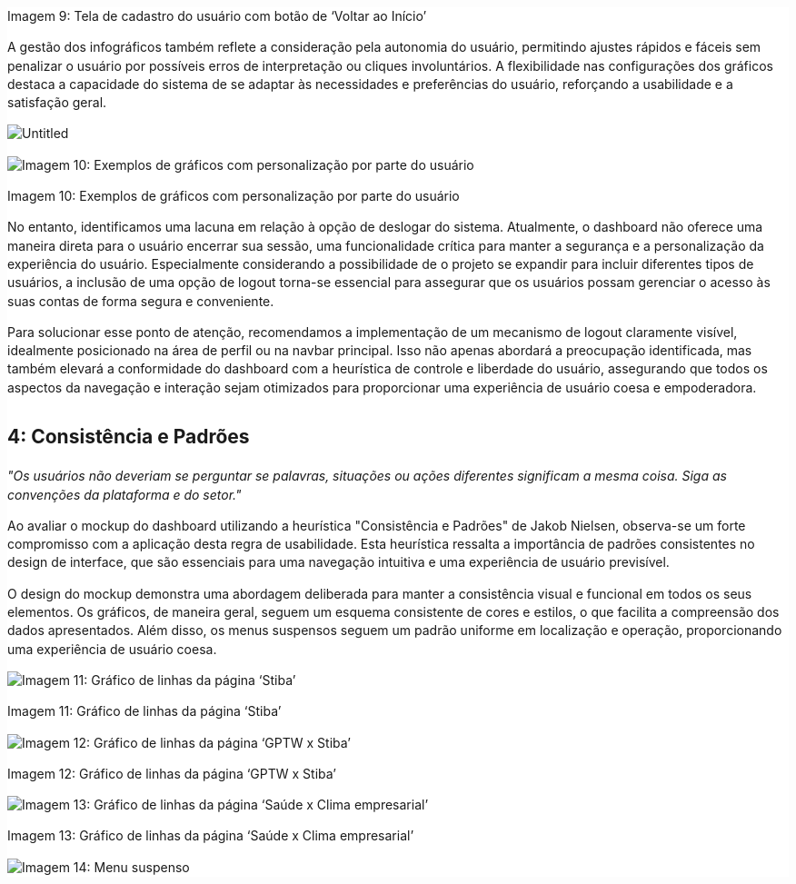 Imagem 9: Tela de cadastro do usuário com botão de ‘Voltar ao Início’

A gestão dos infográficos também reflete a consideração pela autonomia do usuário, permitindo ajustes rápidos e fáceis sem penalizar o usuário por possíveis erros de interpretação ou cliques involuntários. A flexibilidade nas configurações dos gráficos destaca a capacidade do sistema de se adaptar às necessidades e preferências do usuário, reforçando a usabilidade e a satisfação geral.

![Untitled](https://github.com/Inteli-College/2024-T0004-SI09-G04/blob/main/docs/Ana%CC%81lise%20Heuri%CC%81stica/Untitled%2016.png)

![Imagem 10: Exemplos de gráficos com personalização por parte do usuário](https://github.com/Inteli-College/2024-T0004-SI09-G04/blob/main/docs/Ana%CC%81lise%20Heuri%CC%81stica/Untitled%2017.png)

Imagem 10: Exemplos de gráficos com personalização por parte do usuário

No entanto, identificamos uma lacuna em relação à opção de deslogar do sistema. Atualmente, o dashboard não oferece uma maneira direta para o usuário encerrar sua sessão, uma funcionalidade crítica para manter a segurança e a personalização da experiência do usuário. Especialmente considerando a possibilidade de o projeto se expandir para incluir diferentes tipos de usuários, a inclusão de uma opção de logout torna-se essencial para assegurar que os usuários possam gerenciar o acesso às suas contas de forma segura e conveniente.

Para solucionar esse ponto de atenção, recomendamos a implementação de um mecanismo de logout claramente visível, idealmente posicionado na área de perfil ou na navbar principal. Isso não apenas abordará a preocupação identificada, mas também elevará a conformidade do dashboard com a heurística de controle e liberdade do usuário, assegurando que todos os aspectos da navegação e interação sejam otimizados para proporcionar uma experiência de usuário coesa e empoderadora.

## 4: Consistência e Padrões

*"Os usuários não deveriam se perguntar se palavras, situações ou ações diferentes significam a mesma coisa. Siga as convenções da plataforma e do setor."*

Ao avaliar o mockup do dashboard utilizando a heurística "Consistência e Padrões" de Jakob Nielsen, observa-se um forte compromisso com a aplicação desta regra de usabilidade. Esta heurística ressalta a importância de padrões consistentes no design de interface, que são essenciais para uma navegação intuitiva e uma experiência de usuário previsível.

O design do mockup demonstra uma abordagem deliberada para manter a consistência visual e funcional em todos os seus elementos. Os gráficos, de maneira geral, seguem um esquema consistente de cores e estilos, o que facilita a compreensão dos dados apresentados. Além disso, os menus suspensos seguem um padrão uniforme em localização e operação, proporcionando uma experiência de usuário coesa.

![Imagem 11: Gráfico de linhas da página ‘Stiba’](https://github.com/Inteli-College/2024-T0004-SI09-G04/blob/main/docs/Ana%CC%81lise%20Heuri%CC%81stica/Untitled%2018.png)

Imagem 11: Gráfico de linhas da página ‘Stiba’

![Imagem 12: Gráfico de linhas da página ‘GPTW x Stiba’](https://github.com/Inteli-College/2024-T0004-SI09-G04/blob/main/docs/Ana%CC%81lise%20Heuri%CC%81stica/Untitled%2019.png)

Imagem 12: Gráfico de linhas da página ‘GPTW x Stiba’

![Imagem 13: Gráfico de linhas da página ‘Saúde x Clima empresarial’](https://github.com/Inteli-College/2024-T0004-SI09-G04/blob/main/docs/Ana%CC%81lise%20Heuri%CC%81stica/Untitled%2020.png)

Imagem 13: Gráfico de linhas da página ‘Saúde x Clima empresarial’

![Imagem 14: Menu suspenso](https://github.com/Inteli-College/2024-T0004-SI09-G04/blob/main/docs/Ana%CC%81lise%20Heuri%CC%81stica/Untitled%2021.png)
